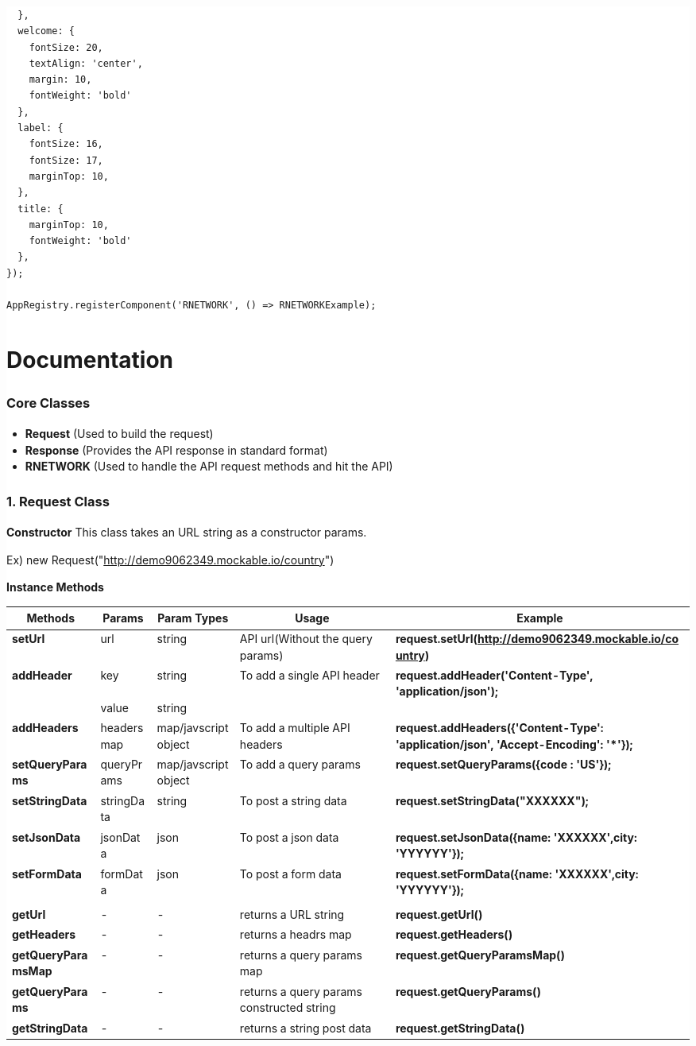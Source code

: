 ```
  },
  welcome: {
    fontSize: 20,
    textAlign: 'center',
    margin: 10,
    fontWeight: 'bold'
  },
  label: {
    fontSize: 16,
    fontSize: 17,
    marginTop: 10,
  },
  title: {
    marginTop: 10,
    fontWeight: 'bold'
  },
});

AppRegistry.registerComponent('RNETWORK', () => RNETWORKExample);
```

# Documentation

### Core Classes

- **Request** (Used to build the request)
- **Response** (Provides the API response in standard format)
- **RNETWORK** (Used to handle the API request methods and hit the API)

### 1. Request Class

**Constructor**
This class takes an URL string as a constructor params.

 Ex) new Request("http://demo9062349.mockable.io/country")

**Instance Methods**


| Methods  | Params | Param Types  | Usage | Example |
| ------------- | ------------- | ------------- | ------------- | ------------- |
| **setUrl**  | url  | string  | API url(Without the query params)   | **request.setUrl(http://demo9062349.mockable.io/country)**  |
| **addHeader**  | key <br><br> value  | string <br><br> string | To add a single API header   | **request.addHeader('Content-Type', 'application/json');**  |
| **addHeaders**  | headersmap  | map/javscript object | To add a multiple API headers   | **request.addHeaders({'Content-Type': 'application/json', 'Accept-Encoding': '*'});**  |
| **setQueryParams**  | queryPrams  | map/javscript object  | To add a query params   | **request.setQueryParams({code : 'US'});**  |
| **setStringData**  | stringData  | string  | To post a string data   | **request.setStringData("XXXXXX");**  |
| **setJsonData**  | jsonData  | json  | To post a json data   | **request.setJsonData({name: 'XXXXXX',city: 'YYYYYY'});**  |
| **setFormData**  | formData  | json  | To post a form data   | **request.setFormData({name: 'XXXXXX',city: 'YYYYYY'});**  |
|   |   |   |    |   |
| **getUrl**  | -  | -  | returns a URL string   | **request.getUrl()**  |
| **getHeaders**  | -  | -  | returns a headrs map   | **request.getHeaders()**  |
| **getQueryParamsMap**  | -  | -  | returns a query params map   | **request.getQueryParamsMap()**  |
| **getQueryParams**  | -  | -  | returns a query params constructed string   | **request.getQueryParams()**  |
| **getStringData**  | -  | -  | returns a string post data   | **request.getStringData()**  |